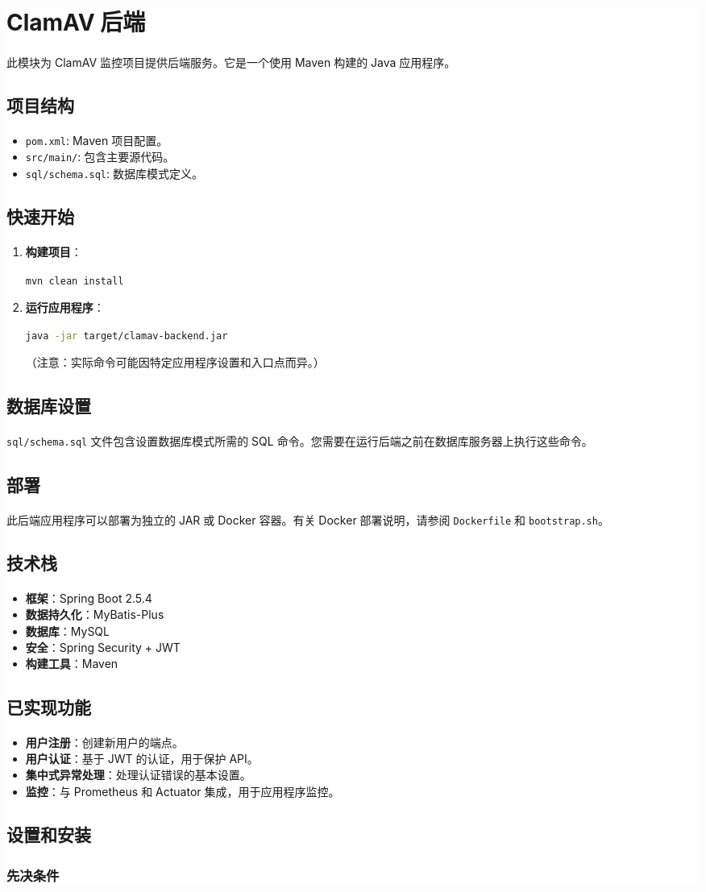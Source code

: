 # ClamAV 后端

此模块为 ClamAV 监控项目提供后端服务。它是一个使用 Maven 构建的 Java 应用程序。

## 项目结构

- `pom.xml`: Maven 项目配置。
- `src/main/`: 包含主要源代码。
- `sql/schema.sql`: 数据库模式定义。

## 快速开始

1.  **构建项目**：
    ```bash
    mvn clean install
    ```
2.  **运行应用程序**：
    ```bash
    java -jar target/clamav-backend.jar
    ```
    （注意：实际命令可能因特定应用程序设置和入口点而异。）

## 数据库设置

`sql/schema.sql` 文件包含设置数据库模式所需的 SQL 命令。您需要在运行后端之前在数据库服务器上执行这些命令。

## 部署

此后端应用程序可以部署为独立的 JAR 或 Docker 容器。有关 Docker 部署说明，请参阅 `Dockerfile` 和 `bootstrap.sh`。

## 技术栈

*   **框架**：Spring Boot 2.5.4
*   **数据持久化**：MyBatis-Plus
*   **数据库**：MySQL
*   **安全**：Spring Security + JWT
*   **构建工具**：Maven

## 已实现功能

*   **用户注册**：创建新用户的端点。
*   **用户认证**：基于 JWT 的认证，用于保护 API。
*   **集中式异常处理**：处理认证错误的基本设置。
*   **监控**：与 Prometheus 和 Actuator 集成，用于应用程序监控。

## 设置和安装

### 先决条件
